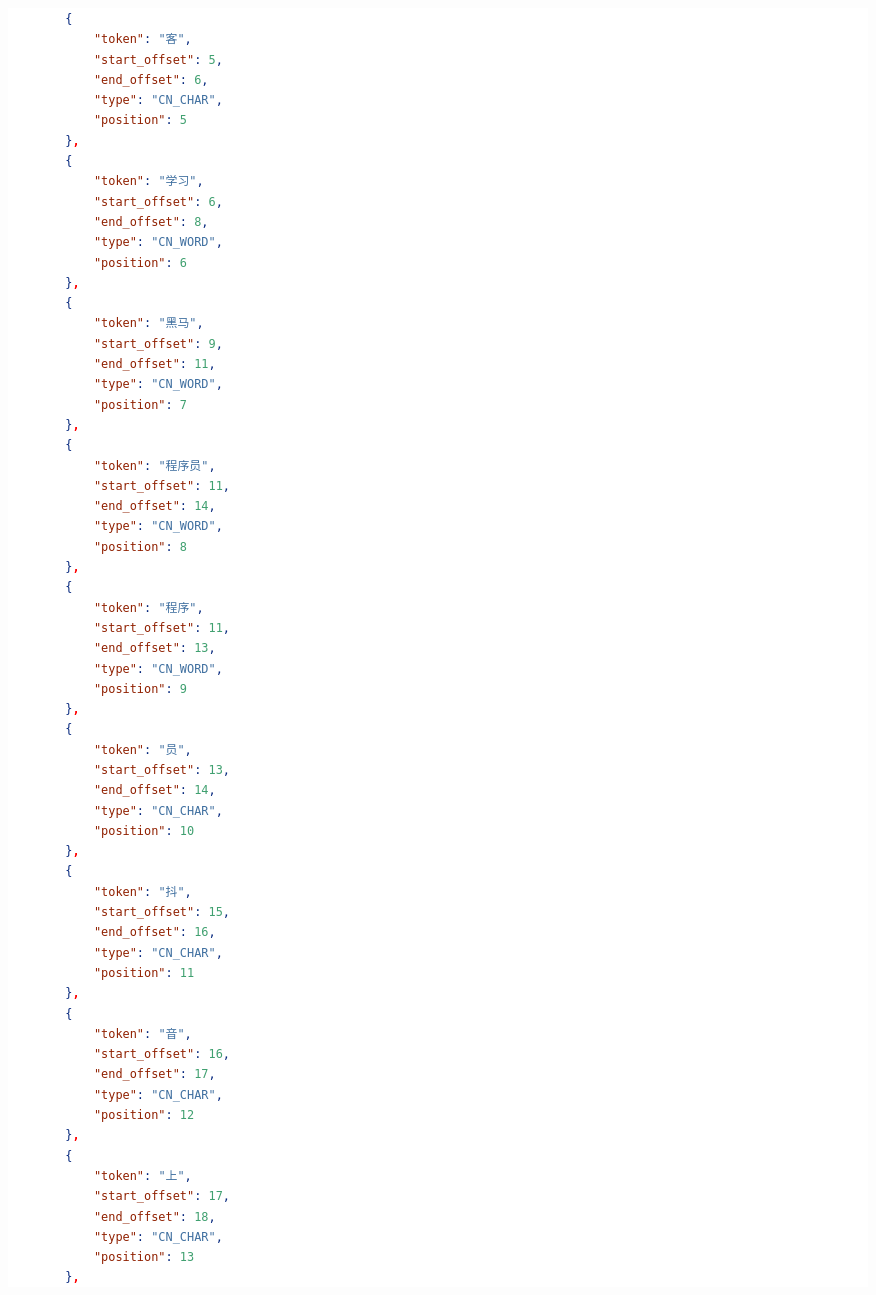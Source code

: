 ```json
        {
            "token": "客",
            "start_offset": 5,
            "end_offset": 6,
            "type": "CN_CHAR",
            "position": 5
        },
        {
            "token": "学习",
            "start_offset": 6,
            "end_offset": 8,
            "type": "CN_WORD",
            "position": 6
        },
        {
            "token": "黑马",
            "start_offset": 9,
            "end_offset": 11,
            "type": "CN_WORD",
            "position": 7
        },
        {
            "token": "程序员",
            "start_offset": 11,
            "end_offset": 14,
            "type": "CN_WORD",
            "position": 8
        },
        {
            "token": "程序",
            "start_offset": 11,
            "end_offset": 13,
            "type": "CN_WORD",
            "position": 9
        },
        {
            "token": "员",
            "start_offset": 13,
            "end_offset": 14,
            "type": "CN_CHAR",
            "position": 10
        },
        {
            "token": "抖",
            "start_offset": 15,
            "end_offset": 16,
            "type": "CN_CHAR",
            "position": 11
        },
        {
            "token": "音",
            "start_offset": 16,
            "end_offset": 17,
            "type": "CN_CHAR",
            "position": 12
        },
        {
            "token": "上",
            "start_offset": 17,
            "end_offset": 18,
            "type": "CN_CHAR",
            "position": 13
        },
```